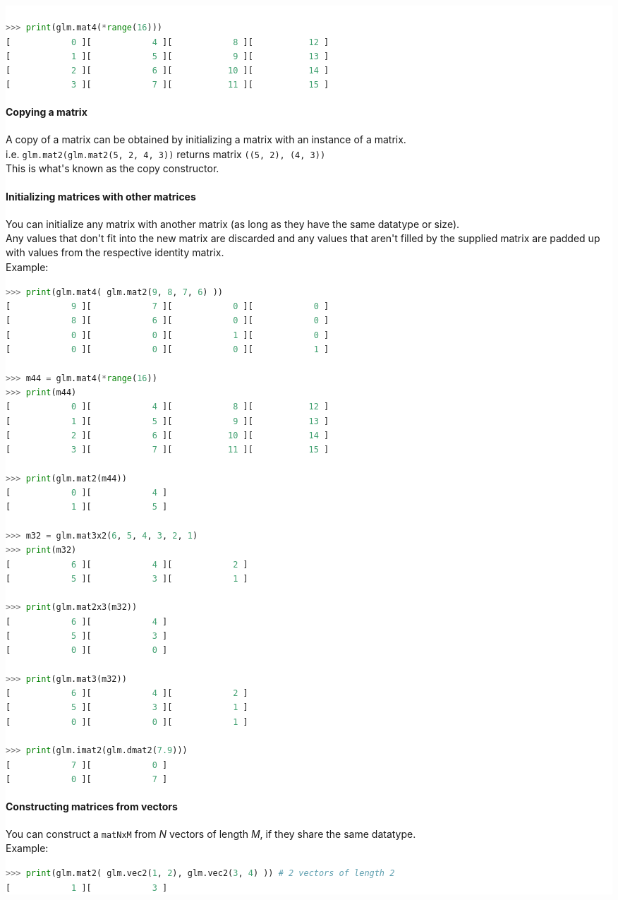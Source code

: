 ``` Python

>>> print(glm.mat4(*range(16)))
[            0 ][            4 ][            8 ][           12 ]
[            1 ][            5 ][            9 ][           13 ]
[            2 ][            6 ][           10 ][           14 ]
[            3 ][            7 ][           11 ][           15 ]
 ```  
#### Copying a matrix  
A copy of a matrix can be obtained by initializing a matrix with an instance of a matrix\.&nbsp;&nbsp;  
i\.e\. ``` glm.mat2(glm.mat2(5, 2, 4, 3)) ``` returns matrix ``` ((5, 2), (4, 3)) ```&nbsp;&nbsp;  
This is what's known as the copy constructor\.  
#### Initializing matrices with other matrices  
You can initialize any matrix with another matrix \(as long as they have the same datatype or size\)\.&nbsp;&nbsp;  
Any values that don't fit into the new matrix are discarded and any values that aren't filled by the supplied matrix are padded up with values from the respective identity matrix\.&nbsp;&nbsp;  
Example:&nbsp;&nbsp;  
``` Python
>>> print(glm.mat4( glm.mat2(9, 8, 7, 6) ))
[            9 ][            7 ][            0 ][            0 ]
[            8 ][            6 ][            0 ][            0 ]
[            0 ][            0 ][            1 ][            0 ]
[            0 ][            0 ][            0 ][            1 ]

>>> m44 = glm.mat4(*range(16))
>>> print(m44)
[            0 ][            4 ][            8 ][           12 ]
[            1 ][            5 ][            9 ][           13 ]
[            2 ][            6 ][           10 ][           14 ]
[            3 ][            7 ][           11 ][           15 ]

>>> print(glm.mat2(m44))
[            0 ][            4 ]
[            1 ][            5 ]

>>> m32 = glm.mat3x2(6, 5, 4, 3, 2, 1)
>>> print(m32)
[            6 ][            4 ][            2 ]
[            5 ][            3 ][            1 ]

>>> print(glm.mat2x3(m32))
[            6 ][            4 ]
[            5 ][            3 ]
[            0 ][            0 ]

>>> print(glm.mat3(m32))
[            6 ][            4 ][            2 ]
[            5 ][            3 ][            1 ]
[            0 ][            0 ][            1 ]

>>> print(glm.imat2(glm.dmat2(7.9)))
[            7 ][            0 ]
[            0 ][            7 ]
 ```  
#### Constructing matrices from vectors  
You can construct a ``` matNxM ``` from *N* vectors of length *M*, if they share the same datatype\.  
Example:  
``` Python
>>> print(glm.mat2( glm.vec2(1, 2), glm.vec2(3, 4) )) # 2 vectors of length 2
[            1 ][            3 ]
```

[//]: # (generated using SlashBack 0.2.0)